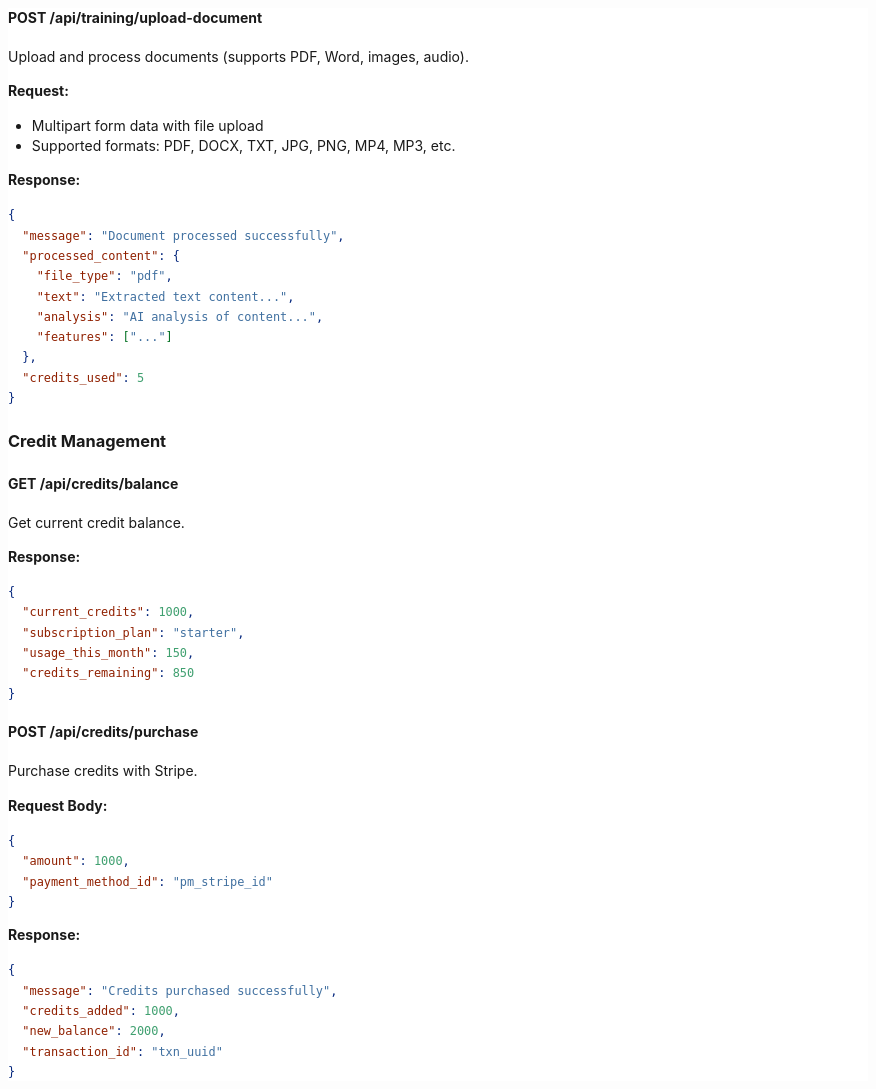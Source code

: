 #### POST /api/training/upload-document
Upload and process documents (supports PDF, Word, images, audio).

**Request:**
- Multipart form data with file upload
- Supported formats: PDF, DOCX, TXT, JPG, PNG, MP4, MP3, etc.

**Response:**
```json
{
  "message": "Document processed successfully",
  "processed_content": {
    "file_type": "pdf",
    "text": "Extracted text content...",
    "analysis": "AI analysis of content...",
    "features": ["..."]
  },
  "credits_used": 5
}
```

### Credit Management

#### GET /api/credits/balance
Get current credit balance.

**Response:**
```json
{
  "current_credits": 1000,
  "subscription_plan": "starter",
  "usage_this_month": 150,
  "credits_remaining": 850
}
```

#### POST /api/credits/purchase
Purchase credits with Stripe.

**Request Body:**
```json
{
  "amount": 1000,
  "payment_method_id": "pm_stripe_id"
}
```

**Response:**
```json
{
  "message": "Credits purchased successfully",
  "credits_added": 1000,
  "new_balance": 2000,
  "transaction_id": "txn_uuid"
}
```

